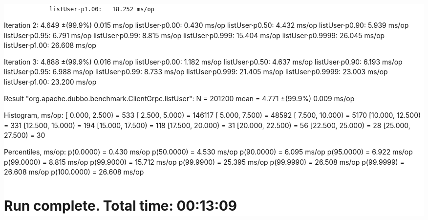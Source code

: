                  listUser·p1.00:   18.252 ms/op

Iteration   2: 4.649 ±(99.9%) 0.015 ms/op
                 listUser·p0.00:   0.430 ms/op
                 listUser·p0.50:   4.432 ms/op
                 listUser·p0.90:   5.939 ms/op
                 listUser·p0.95:   6.791 ms/op
                 listUser·p0.99:   8.815 ms/op
                 listUser·p0.999:  15.404 ms/op
                 listUser·p0.9999: 26.045 ms/op
                 listUser·p1.00:   26.608 ms/op

Iteration   3: 4.888 ±(99.9%) 0.016 ms/op
                 listUser·p0.00:   1.182 ms/op
                 listUser·p0.50:   4.637 ms/op
                 listUser·p0.90:   6.193 ms/op
                 listUser·p0.95:   6.988 ms/op
                 listUser·p0.99:   8.733 ms/op
                 listUser·p0.999:  21.405 ms/op
                 listUser·p0.9999: 23.003 ms/op
                 listUser·p1.00:   23.200 ms/op



Result "org.apache.dubbo.benchmark.ClientGrpc.listUser":
  N = 201200
  mean =      4.771 ±(99.9%) 0.009 ms/op

  Histogram, ms/op:
    [ 0.000,  2.500) = 533 
    [ 2.500,  5.000) = 146117 
    [ 5.000,  7.500) = 48592 
    [ 7.500, 10.000) = 5170 
    [10.000, 12.500) = 331 
    [12.500, 15.000) = 194 
    [15.000, 17.500) = 118 
    [17.500, 20.000) = 31 
    [20.000, 22.500) = 56 
    [22.500, 25.000) = 28 
    [25.000, 27.500) = 30 

  Percentiles, ms/op:
      p(0.0000) =      0.430 ms/op
     p(50.0000) =      4.530 ms/op
     p(90.0000) =      6.095 ms/op
     p(95.0000) =      6.922 ms/op
     p(99.0000) =      8.815 ms/op
     p(99.9000) =     15.712 ms/op
     p(99.9900) =     25.395 ms/op
     p(99.9990) =     26.508 ms/op
     p(99.9999) =     26.608 ms/op
    p(100.0000) =     26.608 ms/op


# Run complete. Total time: 00:13:09
